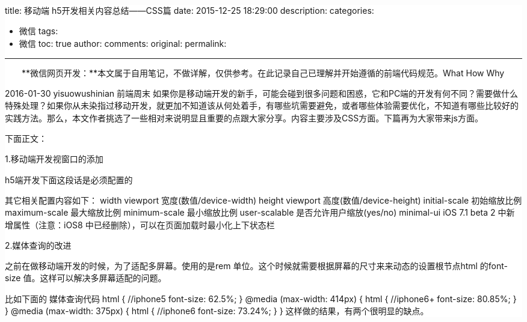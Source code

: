 title: 移动端 h5开发相关内容总结——CSS篇
date: 2015-12-25 18:29:00
description: 
categories:
- 微信
tags:
- 微信
toc: true
author:
comments:
original:
permalink: 
---
　　**微信网页开发：**本文属于自用笔记，不做详解，仅供参考。在此记录自己已理解并开始遵循的前端代码规范。What How Why

[]()



2016-01-30 yisuowushinian 前端周末
如果你是移动端开发的新手，可能会碰到很多问题和困惑，它和PC端的开发有何不同？需要做什么特殊处理？如果你从未染指过移动开发，就更加不知道该从何处着手，有哪些坑需要避免，或者哪些体验需要优化，不知道有哪些比较好的实践方法。那么，本文作者挑选了一些相对来说明显且重要的点跟大家分享。内容主要涉及CSS方面。下篇再为大家带来js方面。

下面正文：


1.移动端开发视窗口的添加

h5端开发下面这段话是必须配置的

<meta name="viewport" content="width=device-width, initial-scale=1, user-scalable=no">

其它相关配置内容如下：
width viewport 宽度(数值/device-width)
height viewport 高度(数值/device-height)
initial-scale 初始缩放比例
maximum-scale 最大缩放比例
minimum-scale 最小缩放比例
user-scalable 是否允许用户缩放(yes/no)
minimal-ui iOS 7.1 beta 2 中新增属性（注意：iOS8 中已经删除），可以在页面加载时最小化上下状态栏


2.媒体查询的改进

之前在做移动端开发的时候，为了适配多屏幕。使用的是rem 单位。这个时候就需要根据屏幕的尺寸来来动态的设置根节点html 的font-size 值。这样可以解决多屏幕适配的问题。 

比如下面的 媒体查询代码
html {    //iphone5
    font-size: 62.5%;
}
@media (max-width: 414px) {
    html {        //iphone6+
        font-size: 80.85%;
    }
}
@media (max-width: 375px) {
    html {        //iphone6
        font-size: 73.24%;
    }
}
这样做的结果，有两个很明显的缺点。
